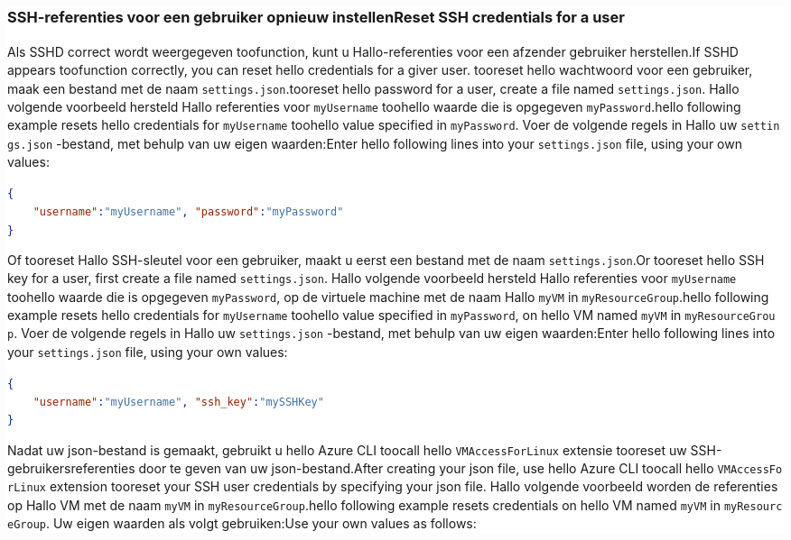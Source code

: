 ### <a name="reset-ssh-credentials-for-a-user"></a><span data-ttu-id="e7755-170">SSH-referenties voor een gebruiker opnieuw instellen</span><span class="sxs-lookup"><span data-stu-id="e7755-170">Reset SSH credentials for a user</span></span>
<span data-ttu-id="e7755-171">Als SSHD correct wordt weergegeven toofunction, kunt u Hallo-referenties voor een afzender gebruiker herstellen.</span><span class="sxs-lookup"><span data-stu-id="e7755-171">If SSHD appears toofunction correctly, you can reset hello credentials for a giver user.</span></span> <span data-ttu-id="e7755-172">tooreset hello wachtwoord voor een gebruiker, maak een bestand met de naam `settings.json`.</span><span class="sxs-lookup"><span data-stu-id="e7755-172">tooreset hello password for a user, create a file named `settings.json`.</span></span> <span data-ttu-id="e7755-173">Hallo volgende voorbeeld hersteld Hallo referenties voor `myUsername` toohello waarde die is opgegeven `myPassword`.</span><span class="sxs-lookup"><span data-stu-id="e7755-173">hello following example resets hello credentials for `myUsername` toohello value specified in `myPassword`.</span></span> <span data-ttu-id="e7755-174">Voer de volgende regels in Hallo uw `settings.json` -bestand, met behulp van uw eigen waarden:</span><span class="sxs-lookup"><span data-stu-id="e7755-174">Enter hello following lines into your `settings.json` file, using your own values:</span></span>

```json
{
    "username":"myUsername", "password":"myPassword"
}
```

<span data-ttu-id="e7755-175">Of tooreset Hallo SSH-sleutel voor een gebruiker, maakt u eerst een bestand met de naam `settings.json`.</span><span class="sxs-lookup"><span data-stu-id="e7755-175">Or tooreset hello SSH key for a user, first create a file named `settings.json`.</span></span> <span data-ttu-id="e7755-176">Hallo volgende voorbeeld hersteld Hallo referenties voor `myUsername` toohello waarde die is opgegeven `myPassword`, op de virtuele machine met de naam Hallo `myVM` in `myResourceGroup`.</span><span class="sxs-lookup"><span data-stu-id="e7755-176">hello following example resets hello credentials for `myUsername` toohello value specified in `myPassword`, on hello VM named `myVM` in `myResourceGroup`.</span></span> <span data-ttu-id="e7755-177">Voer de volgende regels in Hallo uw `settings.json` -bestand, met behulp van uw eigen waarden:</span><span class="sxs-lookup"><span data-stu-id="e7755-177">Enter hello following lines into your `settings.json` file, using your own values:</span></span>

```json
{
    "username":"myUsername", "ssh_key":"mySSHKey"
}
```

<span data-ttu-id="e7755-178">Nadat uw json-bestand is gemaakt, gebruikt u hello Azure CLI toocall hello `VMAccessForLinux` extensie tooreset uw SSH-gebruikersreferenties door te geven van uw json-bestand.</span><span class="sxs-lookup"><span data-stu-id="e7755-178">After creating your json file, use hello Azure CLI toocall hello `VMAccessForLinux` extension tooreset your SSH user credentials by specifying your json file.</span></span> <span data-ttu-id="e7755-179">Hallo volgende voorbeeld worden de referenties op Hallo VM met de naam `myVM` in `myResourceGroup`.</span><span class="sxs-lookup"><span data-stu-id="e7755-179">hello following example resets credentials on hello VM named `myVM` in `myResourceGroup`.</span></span> <span data-ttu-id="e7755-180">Uw eigen waarden als volgt gebruiken:</span><span class="sxs-lookup"><span data-stu-id="e7755-180">Use your own values as follows:</span></span>
